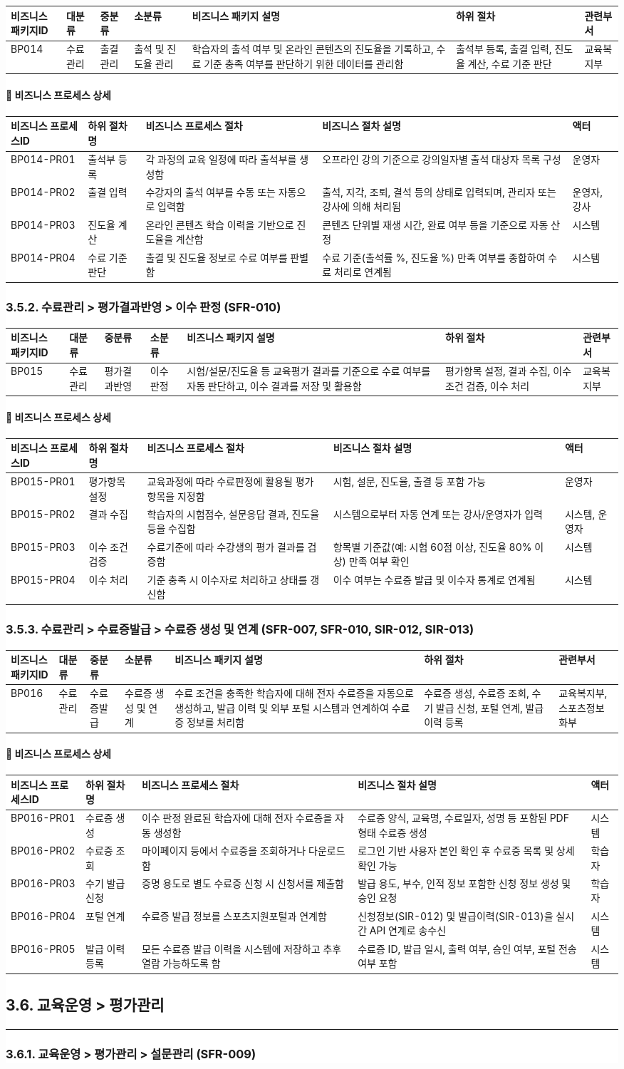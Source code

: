 |**비즈니스 패키지ID**|**대분류**|**중분류**|**소분류**|**비즈니스 패키지 설명**|**하위 절차**|**관련부서**|
| :- | :- | :- | :- | :- | :- | :- |
|BP014|수료관리|출결관리|출석 및 진도율 관리|학습자의 출석 여부 및 온라인 콘텐츠의 진도율을 기록하고, 수료 기준 충족 여부를 판단하기 위한 데이터를 관리함|출석부 등록, 출결 입력, 진도율 계산, 수료 기준 판단|교육복지부|
#### **📌 비즈니스 프로세스 상세**

|**비즈니스 프로세스ID**|**하위 절차 명**|**비즈니스 프로세스 절차**|**비즈니스 절차 설명**|**액터**|
| :- | :- | :- | :- | :- |
|BP014-PR01|출석부 등록|각 과정의 교육 일정에 따라 출석부를 생성함|오프라인 강의 기준으로 강의일자별 출석 대상자 목록 구성|운영자|
|BP014-PR02|출결 입력|수강자의 출석 여부를 수동 또는 자동으로 입력함|출석, 지각, 조퇴, 결석 등의 상태로 입력되며, 관리자 또는 강사에 의해 처리됨|운영자, 강사|
|BP014-PR03|진도율 계산|온라인 콘텐츠 학습 이력을 기반으로 진도율을 계산함|콘텐츠 단위별 재생 시간, 완료 여부 등을 기준으로 자동 산정|시스템|
|BP014-PR04|수료 기준 판단|출결 및 진도율 정보로 수료 여부를 판별함|수료 기준(출석률 %, 진도율 %) 만족 여부를 종합하여 수료 처리로 연계됨|시스템|
### **3.5.2. 수료관리 > 평가결과반영 > 이수 판정 (SFR-010)**

|**비즈니스 패키지ID**|**대분류**|**중분류**|**소분류**|**비즈니스 패키지 설명**|**하위 절차**|**관련부서**|
| :- | :- | :- | :- | :- | :- | :- |
|BP015|수료관리|평가결과반영|이수 판정|시험/설문/진도율 등 교육평가 결과를 기준으로 수료 여부를 자동 판단하고, 이수 결과를 저장 및 활용함|평가항목 설정, 결과 수집, 이수 조건 검증, 이수 처리|교육복지부|
#### **📌 비즈니스 프로세스 상세**

|**비즈니스 프로세스ID**|**하위 절차 명**|**비즈니스 프로세스 절차**|**비즈니스 절차 설명**|**액터**|
| :- | :- | :- | :- | :- |
|BP015-PR01|평가항목 설정|교육과정에 따라 수료판정에 활용될 평가 항목을 지정함|시험, 설문, 진도율, 출결 등 포함 가능|운영자|
|BP015-PR02|결과 수집|학습자의 시험점수, 설문응답 결과, 진도율 등을 수집함|시스템으로부터 자동 연계 또는 강사/운영자가 입력|시스템, 운영자|
|BP015-PR03|이수 조건 검증|수료기준에 따라 수강생의 평가 결과를 검증함|항목별 기준값(예: 시험 60점 이상, 진도율 80% 이상) 만족 여부 확인|시스템|
|BP015-PR04|이수 처리|기준 충족 시 이수자로 처리하고 상태를 갱신함|이수 여부는 수료증 발급 및 이수자 통계로 연계됨|시스템|
### **3.5.3. 수료관리 > 수료증발급 > 수료증 생성 및 연계 (SFR-007, SFR-010, SIR-012, SIR-013)**

|**비즈니스 패키지ID**|**대분류**|**중분류**|**소분류**|**비즈니스 패키지 설명**|**하위 절차**|**관련부서**|
| :- | :- | :- | :- | :- | :- | :- |
|BP016|수료관리|수료증발급|수료증 생성 및 연계|수료 조건을 충족한 학습자에 대해 전자 수료증을 자동으로 생성하고, 발급 이력 및 외부 포털 시스템과 연계하여 수료증 정보를 처리함|수료증 생성, 수료증 조회, 수기 발급 신청, 포털 연계, 발급 이력 등록|교육복지부, 스포츠정보화부|
#### **📌 비즈니스 프로세스 상세**

|**비즈니스 프로세스ID**|**하위 절차 명**|**비즈니스 프로세스 절차**|**비즈니스 절차 설명**|**액터**|
| :- | :- | :- | :- | :- |
|BP016-PR01|수료증 생성|이수 판정 완료된 학습자에 대해 전자 수료증을 자동 생성함|수료증 양식, 교육명, 수료일자, 성명 등 포함된 PDF 형태 수료증 생성|시스템|
|BP016-PR02|수료증 조회|마이페이지 등에서 수료증을 조회하거나 다운로드함|로그인 기반 사용자 본인 확인 후 수료증 목록 및 상세 확인 가능|학습자|
|BP016-PR03|수기 발급 신청|증명 용도로 별도 수료증 신청 시 신청서를 제출함|발급 용도, 부수, 인적 정보 포함한 신청 정보 생성 및 승인 요청|학습자|
|BP016-PR04|포털 연계|수료증 발급 정보를 스포츠지원포털과 연계함|신청정보(SIR-012) 및 발급이력(SIR-013)을 실시간 API 연계로 송수신|시스템|
|BP016-PR05|발급 이력 등록|모든 수료증 발급 이력을 시스템에 저장하고 추후 열람 가능하도록 함|수료증 ID, 발급 일시, 출력 여부, 승인 여부, 포털 전송 여부 포함|시스템|
## **3.6. 교육운영 > 평가관리**
-----
### **3.6.1. 교육운영 > 평가관리 > 설문관리 (SFR-009)**